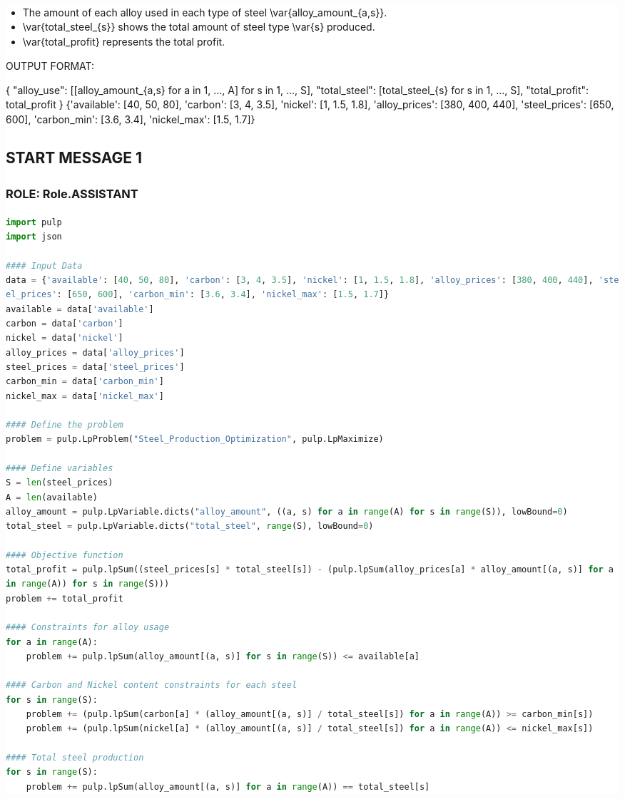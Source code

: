 - The amount of each alloy used in each type of steel \var{alloy_amount_{a,s}}.
- \var{total_steel_{s}} shows the total amount of steel type \var{s} produced.
- \var{total_profit} represents the total profit.

OUTPUT FORMAT:

{
    "alloy_use": [[alloy_amount_{a,s} for a in 1, ..., A] for s in 1, ..., S],
    "total_steel": [total_steel_{s} for s in 1, ..., S],
    "total_profit": total_profit
}
</DESCRIPTION>
<DATA>
{'available': [40, 50, 80], 'carbon': [3, 4, 3.5], 'nickel': [1, 1.5, 1.8], 'alloy_prices': [380, 400, 440], 'steel_prices': [650, 600], 'carbon_min': [3.6, 3.4], 'nickel_max': [1.5, 1.7]}</DATA>


## START MESSAGE 1 
### ROLE: Role.ASSISTANT
```python
import pulp
import json

#### Input Data
data = {'available': [40, 50, 80], 'carbon': [3, 4, 3.5], 'nickel': [1, 1.5, 1.8], 'alloy_prices': [380, 400, 440], 'steel_prices': [650, 600], 'carbon_min': [3.6, 3.4], 'nickel_max': [1.5, 1.7]}
available = data['available']
carbon = data['carbon']
nickel = data['nickel']
alloy_prices = data['alloy_prices']
steel_prices = data['steel_prices']
carbon_min = data['carbon_min']
nickel_max = data['nickel_max']

#### Define the problem
problem = pulp.LpProblem("Steel_Production_Optimization", pulp.LpMaximize)

#### Define variables
S = len(steel_prices)
A = len(available)
alloy_amount = pulp.LpVariable.dicts("alloy_amount", ((a, s) for a in range(A) for s in range(S)), lowBound=0)
total_steel = pulp.LpVariable.dicts("total_steel", range(S), lowBound=0)

#### Objective function
total_profit = pulp.lpSum((steel_prices[s] * total_steel[s]) - (pulp.lpSum(alloy_prices[a] * alloy_amount[(a, s)] for a in range(A)) for s in range(S)))
problem += total_profit

#### Constraints for alloy usage
for a in range(A):
    problem += pulp.lpSum(alloy_amount[(a, s)] for s in range(S)) <= available[a]

#### Carbon and Nickel content constraints for each steel
for s in range(S):
    problem += (pulp.lpSum(carbon[a] * (alloy_amount[(a, s)] / total_steel[s]) for a in range(A)) >= carbon_min[s])
    problem += (pulp.lpSum(nickel[a] * (alloy_amount[(a, s)] / total_steel[s]) for a in range(A)) <= nickel_max[s])

#### Total steel production
for s in range(S):
    problem += pulp.lpSum(alloy_amount[(a, s)] for a in range(A)) == total_steel[s]

```